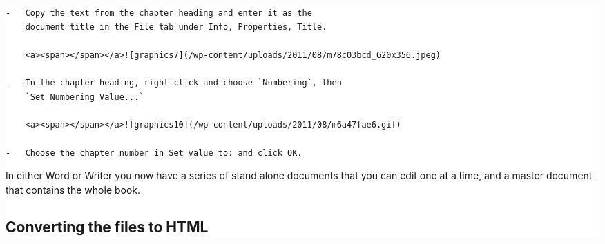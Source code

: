     -   Copy the text from the chapter heading and enter it as the
        document title in the File tab under Info, Properties, Title.

        <a><span></span></a>![graphics7](/wp-content/uploads/2011/08/m78c03bcd_620x356.jpeg)

    -   In the chapter heading, right click and choose `Numbering`, then
        `Set Numbering Value...`

        <a><span></span></a>![graphics10](/wp-content/uploads/2011/08/m6a47fae6.gif)

    -   Choose the chapter number in Set value to: and click OK.

In either Word or Writer you now have a series of stand alone documents
that you can edit one at a time, and a master document that contains the
whole book.

## <span id="id7"></span><span></span></a>Converting the files to HTML
